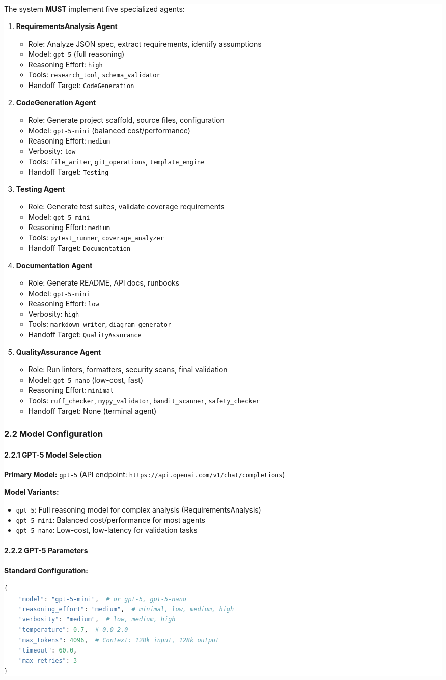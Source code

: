 The system **MUST** implement five specialized agents:

1. **RequirementsAnalysis Agent**
   - Role: Analyze JSON spec, extract requirements, identify assumptions
   - Model: `gpt-5` (full reasoning)
   - Reasoning Effort: `high`
   - Tools: `research_tool`, `schema_validator`
   - Handoff Target: `CodeGeneration`

2. **CodeGeneration Agent**
   - Role: Generate project scaffold, source files, configuration
   - Model: `gpt-5-mini` (balanced cost/performance)
   - Reasoning Effort: `medium`
   - Verbosity: `low`
   - Tools: `file_writer`, `git_operations`, `template_engine`
   - Handoff Target: `Testing`

3. **Testing Agent**
   - Role: Generate test suites, validate coverage requirements
   - Model: `gpt-5-mini`
   - Reasoning Effort: `medium`
   - Tools: `pytest_runner`, `coverage_analyzer`
   - Handoff Target: `Documentation`

4. **Documentation Agent**
   - Role: Generate README, API docs, runbooks
   - Model: `gpt-5-mini`
   - Reasoning Effort: `low`
   - Verbosity: `high`
   - Tools: `markdown_writer`, `diagram_generator`
   - Handoff Target: `QualityAssurance`

5. **QualityAssurance Agent**
   - Role: Run linters, formatters, security scans, final validation
   - Model: `gpt-5-nano` (low-cost, fast)
   - Reasoning Effort: `minimal`
   - Tools: `ruff_checker`, `mypy_validator`, `bandit_scanner`, `safety_checker`
   - Handoff Target: None (terminal agent)

### 2.2 Model Configuration

#### 2.2.1 GPT-5 Model Selection

**Primary Model:** `gpt-5` (API endpoint: `https://api.openai.com/v1/chat/completions`)

**Model Variants:**
- `gpt-5`: Full reasoning model for complex analysis (RequirementsAnalysis)
- `gpt-5-mini`: Balanced cost/performance for most agents
- `gpt-5-nano`: Low-cost, low-latency for validation tasks

#### 2.2.2 GPT-5 Parameters

**Standard Configuration:**
```python
{
    "model": "gpt-5-mini",  # or gpt-5, gpt-5-nano
    "reasoning_effort": "medium",  # minimal, low, medium, high
    "verbosity": "medium",  # low, medium, high
    "temperature": 0.7,  # 0.0-2.0
    "max_tokens": 4096,  # Context: 128k input, 128k output
    "timeout": 60.0,
    "max_retries": 3
}
```
